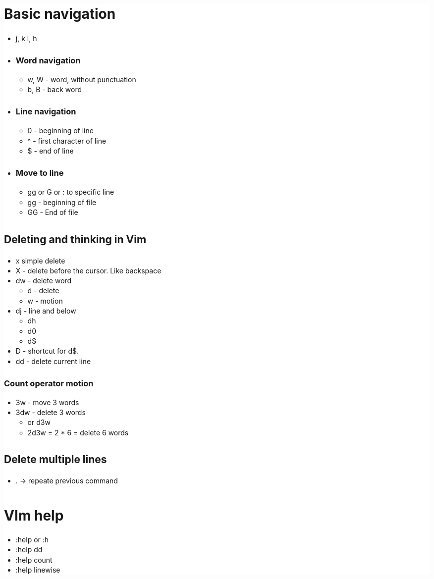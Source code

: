 # Basic navigation

- j, k l, h

- ### Word navigation

  - w, W - word, without punctuation
  - b, B - back word

- ### Line navigation

  - 0 - beginning of line
  - ^ - first character of line
  - $ - end of line

- ### Move to line

  - <n> gg or G or :<n> to specific line
  - gg - beginning of file
  - GG - End of file



## Deleting and thinking in Vim

- x simple delete
- X - delete before the cursor. Like backspace
- dw - delete word
  - d - delete
  - w - motion
- dj - line and below
  - dh
  - d0
  - d$
- D - shortcut for d$.
- dd - delete current line

### Count operator motion

- 3w - move 3 words
- 3dw - delete 3 words
  - or d3w
  - 2d3w = 2 * 6 = delete 6 words

## Delete multiple lines

- . -> repeate previous command



# VIm help

- :help or :h
- :help dd
- :help count
- :help linewise
